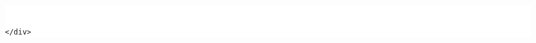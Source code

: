 
<div class="output_area">




<div class="output_html rendered_html output_subarea output_execute_result">
<iframe width="350" height="300" src="https://youtube.com/shorts/AQeqIJLC8lM?si=nZDsxqtYNFptX0RF" frameborder="0" allow="accelerometer; autoplay; encrypted-media; gyroscope; picture-in-picture" allowfullscreen></iframe>
</div>

</div>

</div>
</div>

</div>
<div class="cell border-box-sizing code_cell rendered">
<div class="input">
<div class="inner_cell">
    <div class="input_area">
<div class=" highlight hl-ipython3"><pre><span></span> 
</pre></div>

    </div>
</div>
</div>
